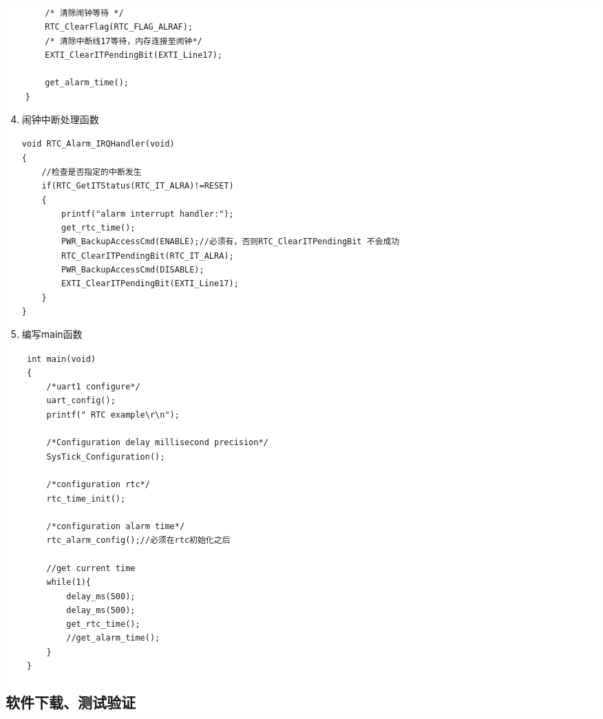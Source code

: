             /* 清除闹钟等待 */
            RTC_ClearFlag(RTC_FLAG_ALRAF);
            /* 清除中断线17等待，内存连接至闹钟*/
            EXTI_ClearITPendingBit(EXTI_Line17);

            get_alarm_time();
        }
        
4)  闹钟中断处理函数

        void RTC_Alarm_IRQHandler(void)
        {
            //检查是否指定的中断发生
            if(RTC_GetITStatus(RTC_IT_ALRA)!=RESET)
            {
                printf("alarm interrupt handler:");
                get_rtc_time(); 
                PWR_BackupAccessCmd(ENABLE);//必须有，否则RTC_ClearITPendingBit 不会成功
                RTC_ClearITPendingBit(RTC_IT_ALRA); 
                PWR_BackupAccessCmd(DISABLE); 
                EXTI_ClearITPendingBit(EXTI_Line17);
            }
        }

5) 编写main函数

        int main(void)
        {	
            /*uart1 configure*/
            uart_config();
            printf(" RTC example\r\n");

            /*Configuration delay millisecond precision*/
            SysTick_Configuration();

            /*configuration rtc*/
            rtc_time_init();

            /*configuration alarm time*/
            rtc_alarm_config();//必须在rtc初始化之后

            //get current time
            while(1){
                delay_ms(500);
                delay_ms(500);
                get_rtc_time();
                //get_alarm_time();
            }
        }

## 软件下载、测试验证 ##


